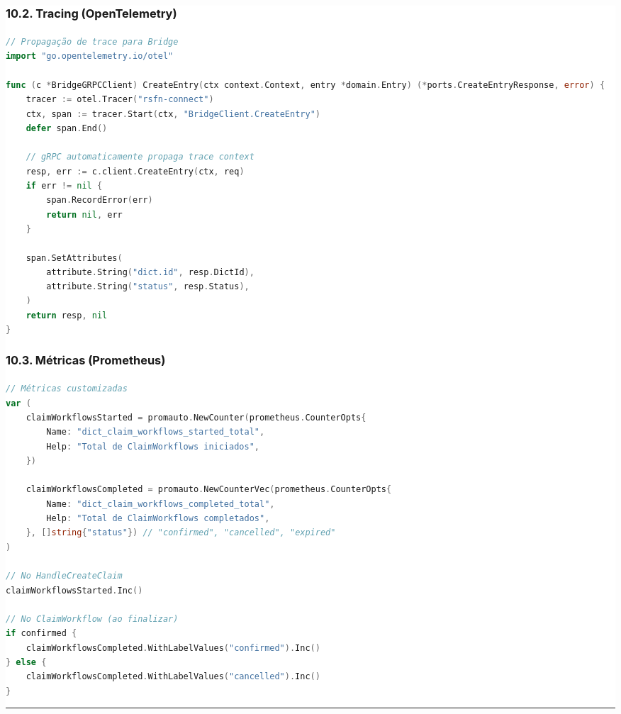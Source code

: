 ### 10.2. Tracing (OpenTelemetry)

```go
// Propagação de trace para Bridge
import "go.opentelemetry.io/otel"

func (c *BridgeGRPCClient) CreateEntry(ctx context.Context, entry *domain.Entry) (*ports.CreateEntryResponse, error) {
	tracer := otel.Tracer("rsfn-connect")
	ctx, span := tracer.Start(ctx, "BridgeClient.CreateEntry")
	defer span.End()

	// gRPC automaticamente propaga trace context
	resp, err := c.client.CreateEntry(ctx, req)
	if err != nil {
		span.RecordError(err)
		return nil, err
	}

	span.SetAttributes(
		attribute.String("dict.id", resp.DictId),
		attribute.String("status", resp.Status),
	)
	return resp, nil
}
```

### 10.3. Métricas (Prometheus)

```go
// Métricas customizadas
var (
	claimWorkflowsStarted = promauto.NewCounter(prometheus.CounterOpts{
		Name: "dict_claim_workflows_started_total",
		Help: "Total de ClaimWorkflows iniciados",
	})

	claimWorkflowsCompleted = promauto.NewCounterVec(prometheus.CounterOpts{
		Name: "dict_claim_workflows_completed_total",
		Help: "Total de ClaimWorkflows completados",
	}, []string{"status"}) // "confirmed", "cancelled", "expired"
)

// No HandleCreateClaim
claimWorkflowsStarted.Inc()

// No ClaimWorkflow (ao finalizar)
if confirmed {
	claimWorkflowsCompleted.WithLabelValues("confirmed").Inc()
} else {
	claimWorkflowsCompleted.WithLabelValues("cancelled").Inc()
}
```

---